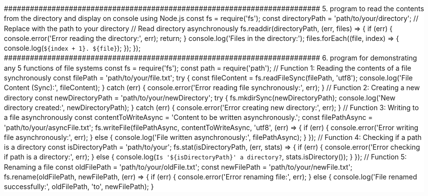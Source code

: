 #########################################################################
5. program to read the contents from the directory and display on console using
Node.js
const fs = require('fs');
const directoryPath = 'path/to/your/directory'; // Replace with the path to your directory
// Read directory asynchronously
fs.readdir(directoryPath, (err, files) => {
if (err) {
console.error('Error reading the directory:', err);
return;
}
console.log('Files in the directory:');
files.forEach((file, index) => {
console.log(`${index + 1}. ${file}`);
});
});
#########################################################################
6. program for demonstrating any 5 functions of file systems
const fs = require('fs');
const path = require('path');
// Function 1: Reading the contents of a file synchronously
const filePath = 'path/to/your/file.txt';
try {
const fileContent = fs.readFileSync(filePath, 'utf8');
console.log('File Content (Sync):', fileContent);
} catch (err) {
console.error('Error reading file synchronously:', err);
}
// Function 2: Creating a new directory
const newDirectoryPath = 'path/to/your/newDirectory';
try {
fs.mkdirSync(newDirectoryPath);
console.log('New directory created:', newDirectoryPath);
} catch (err) {
console.error('Error creating new directory:', err);
}
// Function 3: Writing to a file asynchronously
const contentToWriteAsync = 'Content to be written asynchronously.';
const filePathAsync = 'path/to/your/asyncFile.txt';
fs.writeFile(filePathAsync, contentToWriteAsync, 'utf8', (err) => {
if (err) {
console.error('Error writing file asynchronously:', err);
} else {
console.log('File written asynchronously:', filePathAsync);
}
});
// Function 4: Checking if a path is a directory
const isDirectoryPath = 'path/to/your';
fs.stat(isDirectoryPath, (err, stats) => {
if (err) {
console.error('Error checking if path is a directory:', err);
} else {
console.log(`Is '${isDirectoryPath}' a directory?`, stats.isDirectory());
}
});
// Function 5: Renaming a file
const oldFilePath = 'path/to/your/oldFile.txt';
const newFilePath = 'path/to/your/newFile.txt';
fs.rename(oldFilePath, newFilePath, (err) => {
if (err) {
console.error('Error renaming file:', err);
} else {
console.log('File renamed successfully:', oldFilePath, 'to', newFilePath);
}